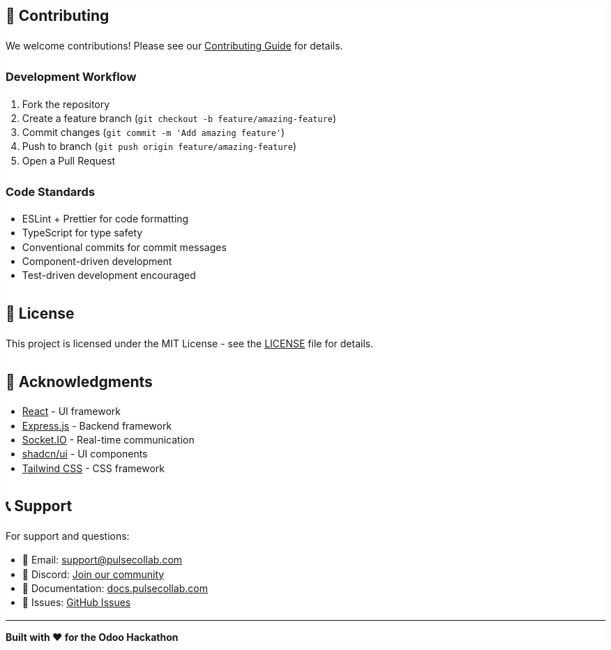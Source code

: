 ## 🤝 Contributing

We welcome contributions! Please see our [Contributing Guide](CONTRIBUTING.md) for details.

### Development Workflow
1. Fork the repository
2. Create a feature branch (`git checkout -b feature/amazing-feature`)
3. Commit changes (`git commit -m 'Add amazing feature'`)
4. Push to branch (`git push origin feature/amazing-feature`)
5. Open a Pull Request

### Code Standards
- ESLint + Prettier for code formatting
- TypeScript for type safety
- Conventional commits for commit messages
- Component-driven development
- Test-driven development encouraged

## 📄 License

This project is licensed under the MIT License - see the [LICENSE](LICENSE) file for details.

## 🙏 Acknowledgments

- [React](https://reactjs.org/) - UI framework
- [Express.js](https://expressjs.com/) - Backend framework
- [Socket.IO](https://socket.io/) - Real-time communication
- [shadcn/ui](https://ui.shadcn.com/) - UI components
- [Tailwind CSS](https://tailwindcss.com/) - CSS framework

## 📞 Support

For support and questions:
- 📧 Email: support@pulsecollab.com
- 💬 Discord: [Join our community](https://discord.gg/pulsecollab)
- 📖 Documentation: [docs.pulsecollab.com](https://docs.pulsecollab.com)
- 🐛 Issues: [GitHub Issues](https://github.com/yourusername/pulsecollab/issues)

---

**Built with ❤️ for the Odoo Hackathon**
